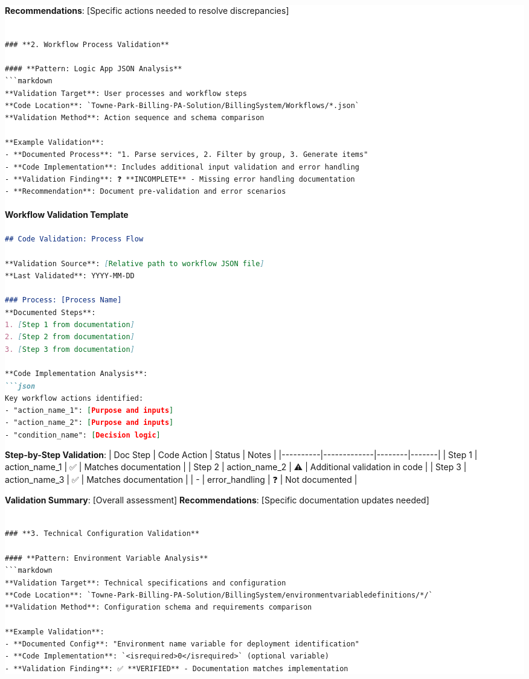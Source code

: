 **Recommendations**: [Specific actions needed to resolve discrepancies]
```

### **2. Workflow Process Validation**

#### **Pattern: Logic App JSON Analysis**
```markdown
**Validation Target**: User processes and workflow steps
**Code Location**: `Towne-Park-Billing-PA-Solution/BillingSystem/Workflows/*.json`
**Validation Method**: Action sequence and schema comparison

**Example Validation**:
- **Documented Process**: "1. Parse services, 2. Filter by group, 3. Generate items"
- **Code Implementation**: Includes additional input validation and error handling
- **Validation Finding**: ❓ **INCOMPLETE** - Missing error handling documentation
- **Recommendation**: Document pre-validation and error scenarios
```

#### **Workflow Validation Template**
```markdown
## Code Validation: Process Flow

**Validation Source**: [Relative path to workflow JSON file]
**Last Validated**: YYYY-MM-DD

### Process: [Process Name]
**Documented Steps**:
1. [Step 1 from documentation]
2. [Step 2 from documentation]
3. [Step 3 from documentation]

**Code Implementation Analysis**:
```json
Key workflow actions identified:
- "action_name_1": [Purpose and inputs]
- "action_name_2": [Purpose and inputs]
- "condition_name": [Decision logic]
```

**Step-by-Step Validation**:
| Doc Step | Code Action | Status | Notes |
|----------|-------------|--------|-------|
| Step 1 | action_name_1 | ✅ | Matches documentation |
| Step 2 | action_name_2 | ⚠️ | Additional validation in code |
| Step 3 | action_name_3 | ✅ | Matches documentation |
| - | error_handling | ❓ | Not documented |

**Validation Summary**: [Overall assessment]
**Recommendations**: [Specific documentation updates needed]
```

### **3. Technical Configuration Validation**

#### **Pattern: Environment Variable Analysis**
```markdown
**Validation Target**: Technical specifications and configuration
**Code Location**: `Towne-Park-Billing-PA-Solution/BillingSystem/environmentvariabledefinitions/*/`
**Validation Method**: Configuration schema and requirements comparison

**Example Validation**:
- **Documented Config**: "Environment name variable for deployment identification"
- **Code Implementation**: `<isrequired>0</isrequired>` (optional variable)
- **Validation Finding**: ✅ **VERIFIED** - Documentation matches implementation
```